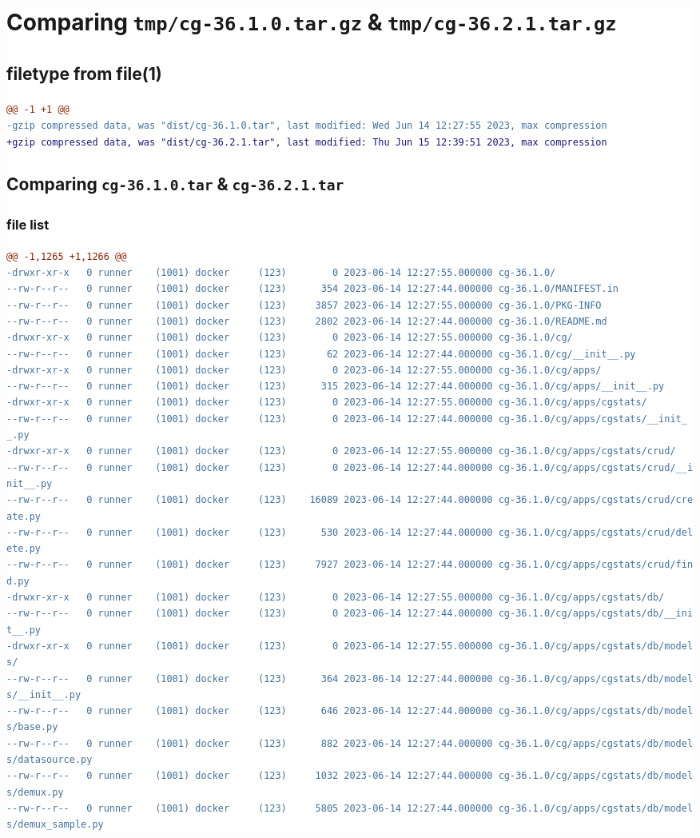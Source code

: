# Comparing `tmp/cg-36.1.0.tar.gz` & `tmp/cg-36.2.1.tar.gz`

## filetype from file(1)

```diff
@@ -1 +1 @@
-gzip compressed data, was "dist/cg-36.1.0.tar", last modified: Wed Jun 14 12:27:55 2023, max compression
+gzip compressed data, was "dist/cg-36.2.1.tar", last modified: Thu Jun 15 12:39:51 2023, max compression
```

## Comparing `cg-36.1.0.tar` & `cg-36.2.1.tar`

### file list

```diff
@@ -1,1265 +1,1266 @@
-drwxr-xr-x   0 runner    (1001) docker     (123)        0 2023-06-14 12:27:55.000000 cg-36.1.0/
--rw-r--r--   0 runner    (1001) docker     (123)      354 2023-06-14 12:27:44.000000 cg-36.1.0/MANIFEST.in
--rw-r--r--   0 runner    (1001) docker     (123)     3857 2023-06-14 12:27:55.000000 cg-36.1.0/PKG-INFO
--rw-r--r--   0 runner    (1001) docker     (123)     2802 2023-06-14 12:27:44.000000 cg-36.1.0/README.md
-drwxr-xr-x   0 runner    (1001) docker     (123)        0 2023-06-14 12:27:55.000000 cg-36.1.0/cg/
--rw-r--r--   0 runner    (1001) docker     (123)       62 2023-06-14 12:27:44.000000 cg-36.1.0/cg/__init__.py
-drwxr-xr-x   0 runner    (1001) docker     (123)        0 2023-06-14 12:27:55.000000 cg-36.1.0/cg/apps/
--rw-r--r--   0 runner    (1001) docker     (123)      315 2023-06-14 12:27:44.000000 cg-36.1.0/cg/apps/__init__.py
-drwxr-xr-x   0 runner    (1001) docker     (123)        0 2023-06-14 12:27:55.000000 cg-36.1.0/cg/apps/cgstats/
--rw-r--r--   0 runner    (1001) docker     (123)        0 2023-06-14 12:27:44.000000 cg-36.1.0/cg/apps/cgstats/__init__.py
-drwxr-xr-x   0 runner    (1001) docker     (123)        0 2023-06-14 12:27:55.000000 cg-36.1.0/cg/apps/cgstats/crud/
--rw-r--r--   0 runner    (1001) docker     (123)        0 2023-06-14 12:27:44.000000 cg-36.1.0/cg/apps/cgstats/crud/__init__.py
--rw-r--r--   0 runner    (1001) docker     (123)    16089 2023-06-14 12:27:44.000000 cg-36.1.0/cg/apps/cgstats/crud/create.py
--rw-r--r--   0 runner    (1001) docker     (123)      530 2023-06-14 12:27:44.000000 cg-36.1.0/cg/apps/cgstats/crud/delete.py
--rw-r--r--   0 runner    (1001) docker     (123)     7927 2023-06-14 12:27:44.000000 cg-36.1.0/cg/apps/cgstats/crud/find.py
-drwxr-xr-x   0 runner    (1001) docker     (123)        0 2023-06-14 12:27:55.000000 cg-36.1.0/cg/apps/cgstats/db/
--rw-r--r--   0 runner    (1001) docker     (123)        0 2023-06-14 12:27:44.000000 cg-36.1.0/cg/apps/cgstats/db/__init__.py
-drwxr-xr-x   0 runner    (1001) docker     (123)        0 2023-06-14 12:27:55.000000 cg-36.1.0/cg/apps/cgstats/db/models/
--rw-r--r--   0 runner    (1001) docker     (123)      364 2023-06-14 12:27:44.000000 cg-36.1.0/cg/apps/cgstats/db/models/__init__.py
--rw-r--r--   0 runner    (1001) docker     (123)      646 2023-06-14 12:27:44.000000 cg-36.1.0/cg/apps/cgstats/db/models/base.py
--rw-r--r--   0 runner    (1001) docker     (123)      882 2023-06-14 12:27:44.000000 cg-36.1.0/cg/apps/cgstats/db/models/datasource.py
--rw-r--r--   0 runner    (1001) docker     (123)     1032 2023-06-14 12:27:44.000000 cg-36.1.0/cg/apps/cgstats/db/models/demux.py
--rw-r--r--   0 runner    (1001) docker     (123)     5805 2023-06-14 12:27:44.000000 cg-36.1.0/cg/apps/cgstats/db/models/demux_sample.py
```